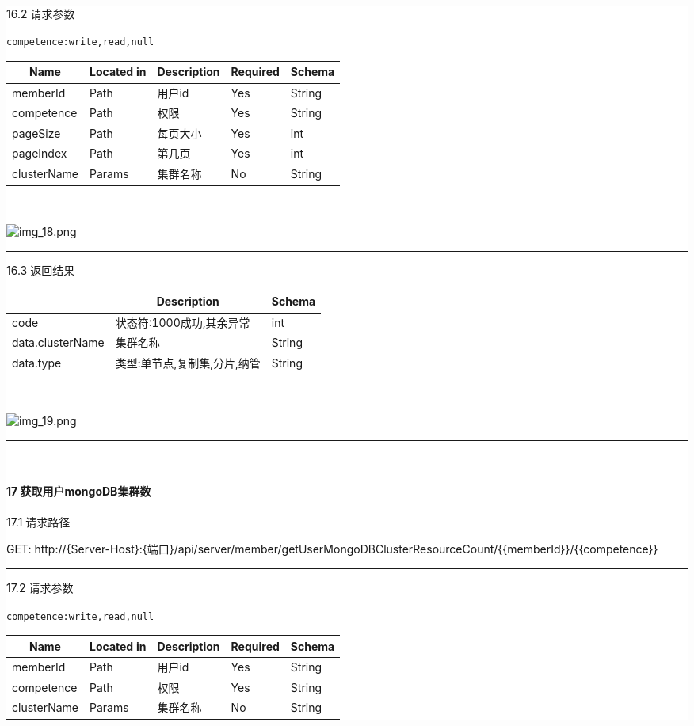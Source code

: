 16.2 请求参数

    competence:write,read,null 

| Name                |     Located in     |           Description         |     Required    |        Schema   |
| -------------------|----------------------|-------------------------------|-----------------|-----------   |
| memberId          |         Path           |            用户id            |        Yes       |String        |
| competence          |         Path           |            权限           |        Yes       |String        |
| pageSize          |         Path           |            每页大小            |        Yes       |int        |
| pageIndex          |         Path           |            第几页            |        Yes       |int        |
| clusterName          |         Params           |            集群名称            |        No       |String        |


<br>

![img_18.png](../../images/whalealPlatformImages//getUserMongoDBClusterResourceData.png)


----

16.3 返回结果


|               |     Description    |           Schema              |
| --------------|----------------------|---------------------------
| code        |   状态符:1000成功,其余异常 |          int             |
| data.clusterName       |         集群名称|           String             |
| data.type       |         类型:单节点,复制集,分片,纳管|       String                 |


<br>

![img_19.png](../../images/whalealPlatformImages//getUserMongoDBClusterResourceData_r.png)

---

<br>



#### 17 获取用户mongoDB集群数

17.1 请求路径

GET: http://{Server-Host}:{端口}/api/server/member/getUserMongoDBClusterResourceCount/{{memberId}}/{{competence}}

---

17.2 请求参数

    competence:write,read,null

| Name                |     Located in     |           Description         |     Required    |        Schema   |
| -------------------|----------------------|-------------------------------|-----------------|-----------   |
| memberId          |         Path           |            用户id            |        Yes       |String        |
| competence          |         Path           |            权限            |        Yes       |String        |
| clusterName          |         Params           |            集群名称            |        No       |String        |
